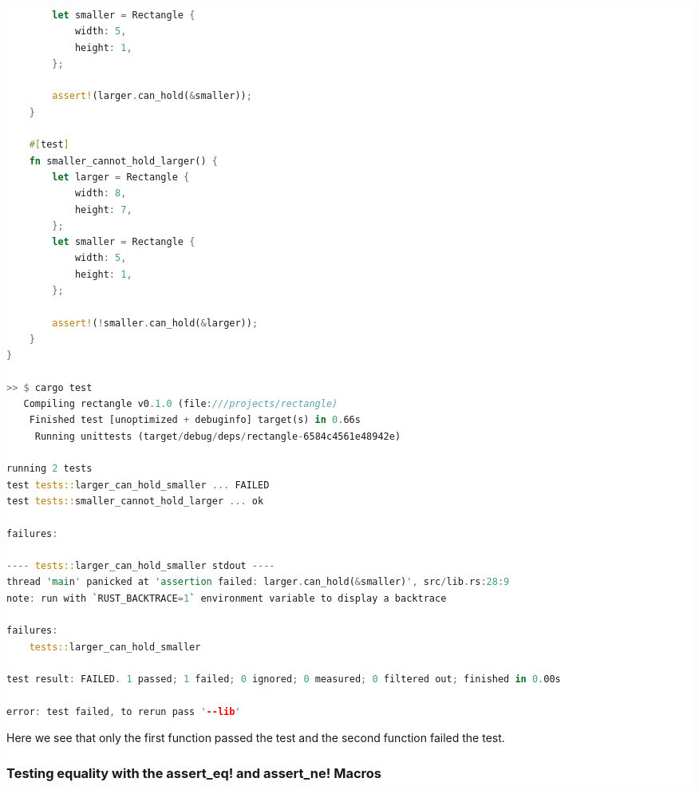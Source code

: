 ```rust
        let smaller = Rectangle {
            width: 5,
            height: 1,
        };

        assert!(larger.can_hold(&smaller));
    }

    #[test]
    fn smaller_cannot_hold_larger() {
        let larger = Rectangle {
            width: 8,
            height: 7,
        };
        let smaller = Rectangle {
            width: 5,
            height: 1,
        };

        assert!(!smaller.can_hold(&larger));
    }
}

>> $ cargo test
   Compiling rectangle v0.1.0 (file:///projects/rectangle)
    Finished test [unoptimized + debuginfo] target(s) in 0.66s
     Running unittests (target/debug/deps/rectangle-6584c4561e48942e)

running 2 tests
test tests::larger_can_hold_smaller ... FAILED
test tests::smaller_cannot_hold_larger ... ok

failures:

---- tests::larger_can_hold_smaller stdout ----
thread 'main' panicked at 'assertion failed: larger.can_hold(&smaller)', src/lib.rs:28:9
note: run with `RUST_BACKTRACE=1` environment variable to display a backtrace

failures:
    tests::larger_can_hold_smaller

test result: FAILED. 1 passed; 1 failed; 0 ignored; 0 measured; 0 filtered out; finished in 0.00s

error: test failed, to rerun pass '--lib'
```

Here we see that only the first function passed the test and the second function failed the test.

### Testing equality with the assert_eq! and assert_ne! Macros
